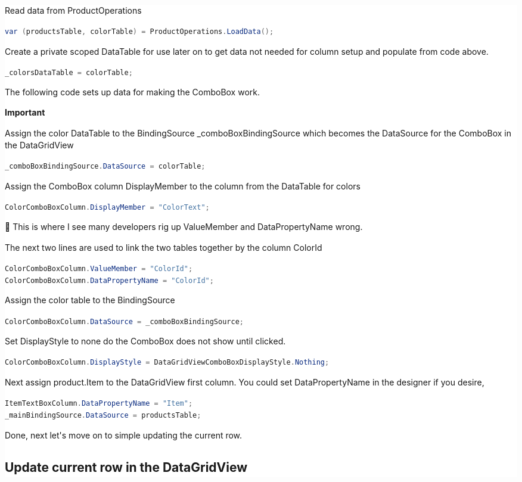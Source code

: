 Read data from ProductOperations

```csharp
var (productsTable, colorTable) = ProductOperations.LoadData();
```

Create a private scoped DataTable for use later on to get data not needed for column setup and populate from code above.

```csharp
_colorsDataTable = colorTable;
```

The following code sets up data for making the ComboBox work.

**Important**

Assign the color DataTable to the BindingSource _comboBoxBindingSource which becomes the DataSource for the ComboBox in the DataGridView

```csharp
_comboBoxBindingSource.DataSource = colorTable;
```

Assign the ComboBox column DisplayMember to the column from the DataTable for colors

```csharp
ColorComboBoxColumn.DisplayMember = "ColorText";
```

:stop_sign: This is where I see many developers rig up ValueMember and DataPropertyName wrong.

The next two lines are used to link the two tables together by the column ColorId


```csharp
ColorComboBoxColumn.ValueMember = "ColorId";
ColorComboBoxColumn.DataPropertyName = "ColorId";
```

Assign the color table to the BindingSource

```csharp
ColorComboBoxColumn.DataSource = _comboBoxBindingSource;
```

Set DisplayStyle to none do the ComboBox does not show until clicked.

```csharp
ColorComboBoxColumn.DisplayStyle = DataGridViewComboBoxDisplayStyle.Nothing;
```

Next assign product.Item to the DataGridView first column. You could set DataPropertyName in the designer if you desire,

```csharp
ItemTextBoxColumn.DataPropertyName = "Item";
_mainBindingSource.DataSource = productsTable;
```

Done, next let's move on to simple updating the current row.

## Update current row in the DataGridView
